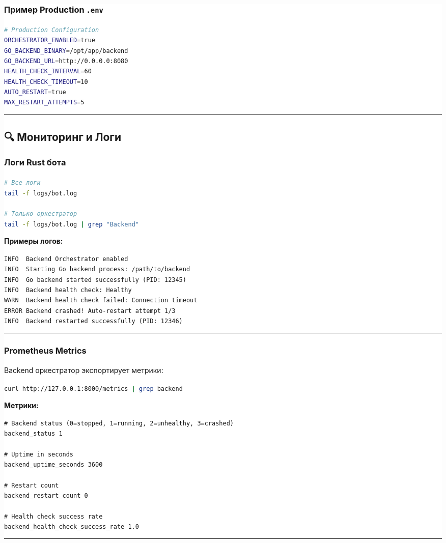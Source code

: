 ### Пример Production `.env`

```bash
# Production Configuration
ORCHESTRATOR_ENABLED=true
GO_BACKEND_BINARY=/opt/app/backend
GO_BACKEND_URL=http://0.0.0.0:8080
HEALTH_CHECK_INTERVAL=60
HEALTH_CHECK_TIMEOUT=10
AUTO_RESTART=true
MAX_RESTART_ATTEMPTS=5
```

---

## 🔍 Мониторинг и Логи

### Логи Rust бота

```bash
# Все логи
tail -f logs/bot.log

# Только оркестратор
tail -f logs/bot.log | grep "Backend"
```

**Примеры логов:**

```
INFO  Backend Orchestrator enabled
INFO  Starting Go backend process: /path/to/backend
INFO  Go backend started successfully (PID: 12345)
INFO  Backend health check: Healthy
WARN  Backend health check failed: Connection timeout
ERROR Backend crashed! Auto-restart attempt 1/3
INFO  Backend restarted successfully (PID: 12346)
```

---

### Prometheus Metrics

Backend оркестратор экспортирует метрики:

```bash
curl http://127.0.0.1:8000/metrics | grep backend
```

**Метрики:**
```
# Backend status (0=stopped, 1=running, 2=unhealthy, 3=crashed)
backend_status 1

# Uptime in seconds
backend_uptime_seconds 3600

# Restart count
backend_restart_count 0

# Health check success rate
backend_health_check_success_rate 1.0
```

---